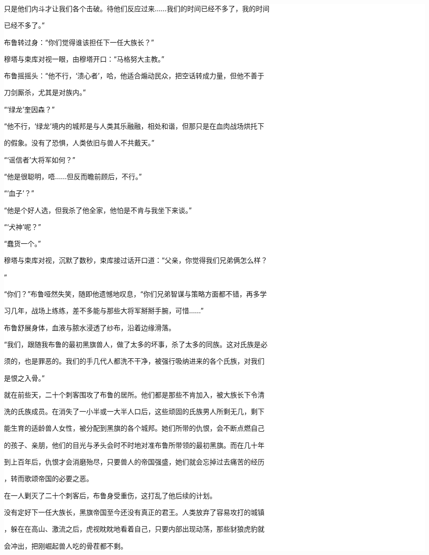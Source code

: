 只是他们内斗才让我们各个击破。待他们反应过来……我们的时间已经不多了，我的时间

已经不多了。”

布鲁转过身：“你们觉得谁该担任下一任大族长？”

穆塔与束库对视一眼，由穆塔开口：“马格努大主教。”

布鲁摇摇头：“他不行，‘溃心者’，哈，他适合煽动民众，把空话转成力量，但他不善于

刀剑厮杀，尤其是对族内。”

“‘绿龙’奎因森？”

“他不行，‘绿龙’境内的城邦是与人类其乐融融，相处和谐，但那只是在血肉战场烘托下

的假象。没有了恐惧，人类依旧与兽人不共戴天。”

“‘谣信者’大将军如何？”

“他是很聪明，唔……但反而瞻前顾后，不行。”

“‘血子’？”

“他是个好人选，但我杀了他全家，他怕是不肯与我坐下来谈。”

“‘犬神’呢？”

“蠢货一个。”

穆塔与束库对视，沉默了数秒，束库接过话开口道：“父亲，你觉得我们兄弟俩怎么样？

”

“你们？”布鲁哑然失笑，随即他遗憾地叹息，“你们兄弟智谋与策略方面都不错，再多学

习几年，战场上练练，差不多能与那些大将军掰掰手腕，可惜……”

布鲁舒展身体，血液与脓水浸透了纱布，沿着边缘滑落。

“我们，跟随我布鲁的最初黑旗兽人，做了太多的坏事，杀了太多的同族。这对氏族是必

须的，也是罪恶的。我们的手几代人都洗不干净，被强行吸纳进来的各个氏族，对我们

是恨之入骨。”

就在前些天，二十个刺客围攻了布鲁的居所。他们都是那些不肯加入，被大族长下令清

洗的氏族成员。在消失了一小半或一大半人口后，这些顽固的氏族男人所剩无几，剩下

能生育的适龄兽人女性，被分配到黑旗的各个城邦。她们所带的仇恨，会不断点燃自己

的孩子、亲朋，他们的目光与矛头会时不时地对准布鲁所带领的最初黑旗。而在几十年

到上百年后，仇恨才会消磨殆尽，只要兽人的帝国强盛，她们就会忘掉过去痛苦的经历

，转而歌颂帝国的必要之恶。

在一人剿灭了二十个刺客后，布鲁身受重伤，这打乱了他后续的计划。

没有定好下一任大族长，黑旗帝国至今还没有真正的君王。人类放弃了容易攻打的城镇

，躲在在高山、激流之后，虎视眈眈地看着自己，只要内部出现动荡，那些豺狼虎豹就

会冲出，把刚崛起兽人吃的骨茬都不剩。

